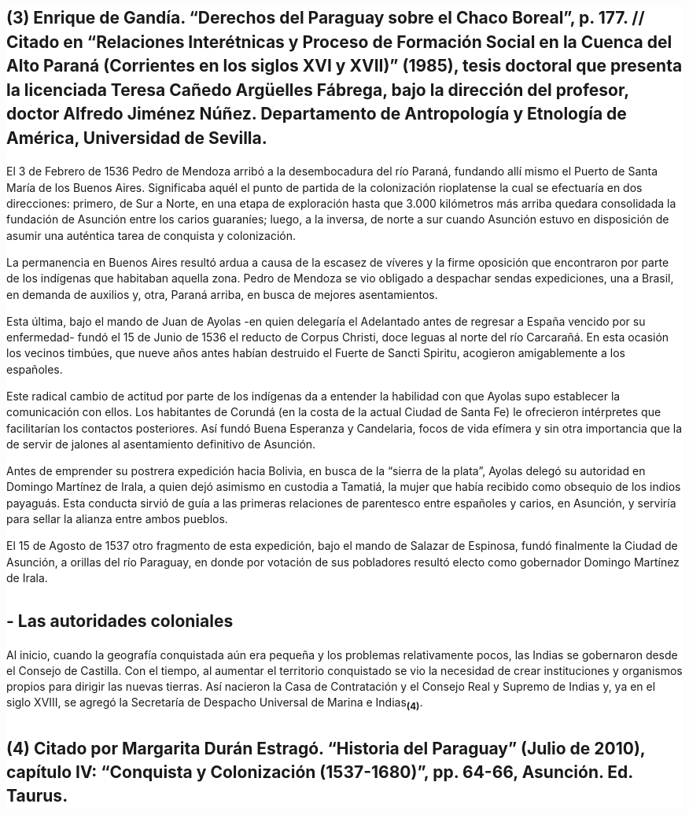 ## **(3)** Enrique de Gandía. “Derechos del Paraguay sobre el Chaco Boreal”, p. 177. // Citado en “Relaciones Interétnicas y Proceso de Formación Social en la Cuenca del Alto Paraná (Corrientes en los siglos XVI y XVII)” (1985), tesis doctoral que presenta la licenciada Teresa Cañedo Argüelles Fábrega, bajo la dirección del profesor, doctor Alfredo Jiménez Núñez. Departamento de Antropología y Etnología de América, Universidad de Sevilla.

El 3 de Febrero de 1536 Pedro de Mendoza arribó a la desembocadura del río Paraná, fundando allí mismo el Puerto de Santa María de los Buenos Aires. Significaba aquél el punto de partida de la colonización rioplatense la cual se efectuaría en dos direcciones: primero, de Sur a Norte, en una etapa de exploración hasta que 3.000 kilómetros más arriba quedara consolidada la fundación de Asunción entre los carios guaraníes; luego, a la inversa, de norte a sur cuando Asunción estuvo en disposición de asumir una auténtica tarea de conquista y colonización.

La permanencia en Buenos Aires resultó ardua a causa de la escasez de víveres y la firme oposición que encontraron por parte de los indígenas que habitaban aquella zona. Pedro de Mendoza se vio obligado a despachar sendas expediciones, una a Brasil, en demanda de auxilios y, otra, Paraná arriba, en busca de mejores asentamientos.

Esta última, bajo el mando de Juan de Ayolas -en quien delegaría el Adelantado antes de regresar a España vencido por su enfermedad- fundó el 15 de Junio de 1536 el reducto de Corpus Christi, doce leguas al norte del río Carcarañá. En esta ocasión los vecinos timbúes, que nueve años antes habían destruido el Fuerte de Sancti Spiritu, acogieron amigablemente a los españoles.

Este radical cambio de actitud por parte de los indígenas da a entender la habilidad con que Ayolas supo establecer la comunicación con ellos. Los habitantes de Corundá (en la costa de la actual Ciudad de Santa Fe) le ofrecieron intérpretes que facilitarían los contactos posteriores. Así fundó Buena Esperanza y Candelaria, focos de vida efímera y sin otra importancia que la de servir de jalones al asentamiento definitivo de Asunción.

Antes de emprender su postrera expedición hacia Bolivia, en busca de la “sierra de la plata”, Ayolas delegó su autoridad en Domingo Martínez de Irala, a quien dejó asimismo en custodia a Tamatiá, la mujer que había recibido como obsequio de los indios payaguás. Esta conducta sirvió de guía a las primeras relaciones de parentesco entre españoles y carios, en Asunción, y serviría para sellar la alianza entre ambos pueblos.

El 15 de Agosto de 1537 otro fragmento de esta expedición, bajo el mando de Salazar de Espinosa, fundó finalmente la Ciudad de Asunción, a orillas del río Paraguay, en donde por votación de sus pobladores resultó electo como gobernador Domingo Martínez de Irala.

## **\- Las autoridades coloniales**

Al inicio, cuando la geografía conquistada aún era pequeña y los problemas relativamente pocos, las Indias se gobernaron desde el Consejo de Castilla. Con el tiempo, al aumentar el territorio conquistado se vio la necesidad de crear instituciones y organismos propios para dirigir las nuevas tierras. Así nacieron la Casa de Contratación y el Consejo Real y Supremo de Indias y, ya en el siglo XVIII, se agregó la Secretaría de Despacho Universal de Marina e Indias<sub><strong>(4)</strong></sub>.

## **(4)** Citado por Margarita Durán Estragó. “Historia del Paraguay” (Julio de 2010), capítulo IV: “Conquista y Colonización (1537-1680)”, pp. 64-66, Asunción. Ed. Taurus.
